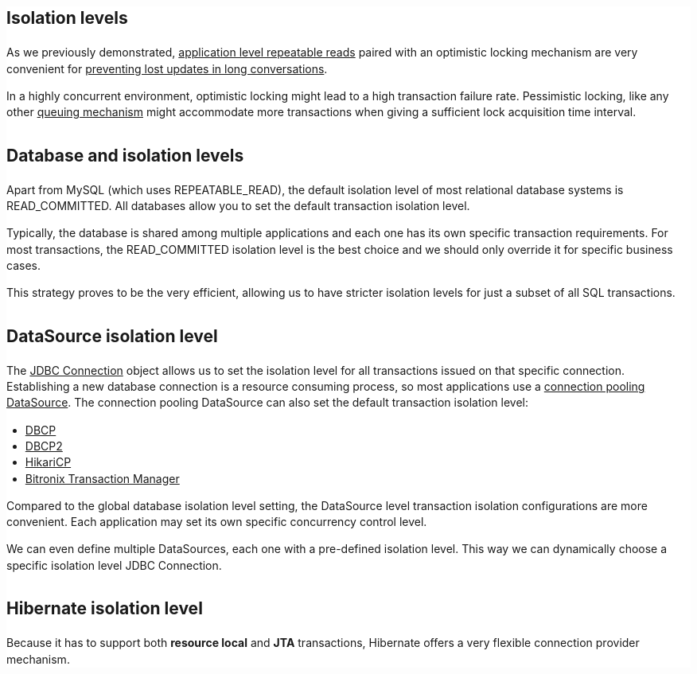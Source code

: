 ## Isolation levels

As we previously demonstrated, [application level repeatable reads](https://vladmihalcea.com/hibernate-application-level-repeatable-reads/) paired with an optimistic locking mechanism are very convenient for [preventing lost updates in long conversations](https://vladmihalcea.com/preventing-lost-updates-in-long-conversations/).

In a highly concurrent environment, optimistic locking might lead to a high transaction failure rate. Pessimistic locking, like any other [queuing mechanism](https://vladmihalcea.com/the-simple-scalability-equation/) might accommodate more transactions when giving a sufficient lock acquisition time interval.

## Database and isolation levels

Apart from MySQL (which uses REPEATABLE_READ), the default isolation level of most relational database systems is READ_COMMITTED. All databases allow you to set the default transaction isolation level.

Typically, the database is shared among multiple applications and each one has its own specific transaction requirements. For most transactions, the READ_COMMITTED isolation level is the best choice and we should only override it for specific business cases.

This strategy proves to be the very efficient, allowing us to have stricter isolation levels for just a subset of all SQL transactions.

## DataSource isolation level

The [JDBC Connection](http://docs.oracle.com/javase/7/docs/api/java/sql/Connection.html) object allows us to set the isolation level for all transactions issued on that specific connection. Establishing a new database connection is a resource consuming process, so most applications use a [connection pooling](https://vladmihalcea.com/the-anatomy-of-connection-pooling/) [DataSource](http://docs.oracle.com/javase/7/docs/api/javax/activation/DataSource.html). The connection pooling DataSource can also set the default transaction isolation level:

- [DBCP](http://commons.apache.org/proper/commons-dbcp/api-1.4/org/apache/commons/dbcp/BasicDataSource.html#setDefaultTransactionIsolation%28int%29)
- [DBCP2](http://commons.apache.org/proper/commons-dbcp/api-2.0.1/org/apache/commons/dbcp2/BasicDataSource.html#setDefaultTransactionIsolation%28int%29)
- [HikariCP](https://github.com/brettwooldridge/HikariCP/blob/master/src/main/java/com/zaxxer/hikari/HikariConfig.java)
- [Bitronix Transaction Manager](https://github.com/bitronix/btm/blob/master/btm/src/main/java/bitronix/tm/resource/jdbc/PoolingDataSource.java)

Compared to the global database isolation level setting, the DataSource level transaction isolation configurations are more convenient. Each application may set its own specific concurrency control level.

We can even define multiple DataSources, each one with a pre-defined isolation level. This way we can dynamically choose a specific isolation level JDBC Connection.

## Hibernate isolation level

Because it has to support both **resource local** and **JTA** transactions, Hibernate offers a very flexible connection provider mechanism.
